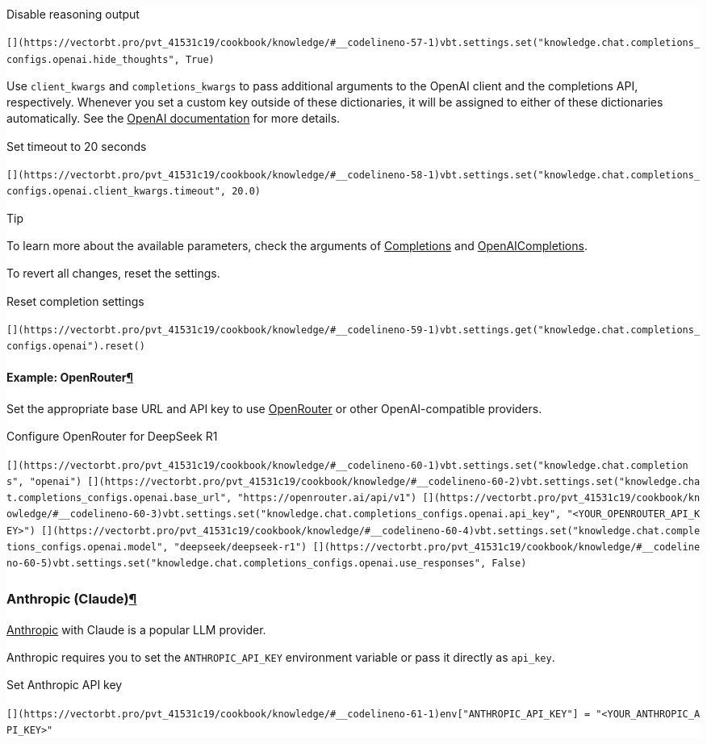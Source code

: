 Disable reasoning output

`[](https://vectorbt.pro/pvt_41531c19/cookbook/knowledge/#__codelineno-57-1)vbt.settings.set("knowledge.chat.completions_configs.openai.hide_thoughts", True)`

Use `client_kwargs` and `completions_kwargs` to pass additional arguments to the OpenAI client and the completions API, respectively. Whenever you set a custom key outside of these dictionaries, it will be assigned to either of these dictionaries automatically. See the [OpenAI documentation](https://platform.openai.com/docs/api-reference) for more details.

Set timeout to 20 seconds

`[](https://vectorbt.pro/pvt_41531c19/cookbook/knowledge/#__codelineno-58-1)vbt.settings.set("knowledge.chat.completions_configs.openai.client_kwargs.timeout", 20.0)`

Tip

To learn more about the available parameters, check the arguments of [Completions](https://vectorbt.pro/pvt_41531c19/api/knowledge/completions/#vectorbtpro.knowledge.completions.Completions) and [OpenAICompletions](https://vectorbt.pro/pvt_41531c19/api/knowledge/completions/#vectorbtpro.knowledge.completions.OpenAICompletions).

To revert all changes, reset the settings.

Reset completion settings

`[](https://vectorbt.pro/pvt_41531c19/cookbook/knowledge/#__codelineno-59-1)vbt.settings.get("knowledge.chat.completions_configs.openai").reset()`

#### Example: OpenRouter[¶](https://vectorbt.pro/pvt_41531c19/cookbook/knowledge/#example-openrouter "Permanent link")

Set the appropriate base URL and API key to use [OpenRouter](https://openrouter.ai/) or other OpenAI-compatible providers.

Configure OpenRouter for DeepSeek R1

`[](https://vectorbt.pro/pvt_41531c19/cookbook/knowledge/#__codelineno-60-1)vbt.settings.set("knowledge.chat.completions", "openai") [](https://vectorbt.pro/pvt_41531c19/cookbook/knowledge/#__codelineno-60-2)vbt.settings.set("knowledge.chat.completions_configs.openai.base_url", "https://openrouter.ai/api/v1") [](https://vectorbt.pro/pvt_41531c19/cookbook/knowledge/#__codelineno-60-3)vbt.settings.set("knowledge.chat.completions_configs.openai.api_key", "<YOUR_OPENROUTER_API_KEY>") [](https://vectorbt.pro/pvt_41531c19/cookbook/knowledge/#__codelineno-60-4)vbt.settings.set("knowledge.chat.completions_configs.openai.model", "deepseek/deepseek-r1") [](https://vectorbt.pro/pvt_41531c19/cookbook/knowledge/#__codelineno-60-5)vbt.settings.set("knowledge.chat.completions_configs.openai.use_responses", False)`  

### Anthropic (Claude)[¶](https://vectorbt.pro/pvt_41531c19/cookbook/knowledge/#anthropic-claude "Permanent link")

[Anthropic](https://www.anthropic.com/) with Claude is a popular LLM provider.

Anthropic requires you to set the `ANTHROPIC_API_KEY` environment variable or pass it directly as `api_key`.

Set Anthropic API key

`[](https://vectorbt.pro/pvt_41531c19/cookbook/knowledge/#__codelineno-61-1)env["ANTHROPIC_API_KEY"] = "<YOUR_ANTHROPIC_API_KEY>"`
